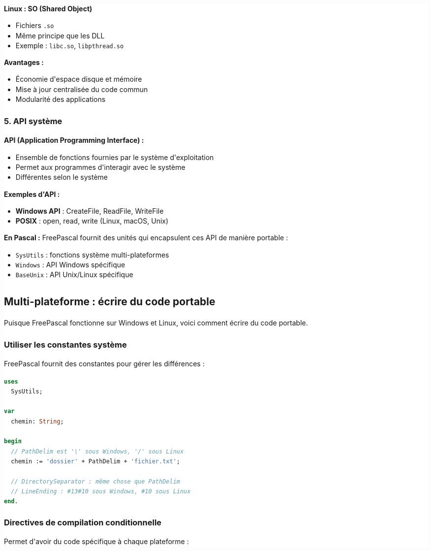 **Linux : SO (Shared Object)**
- Fichiers `.so`
- Même principe que les DLL
- Exemple : `libc.so`, `libpthread.so`

**Avantages :**
- Économie d'espace disque et mémoire
- Mise à jour centralisée du code commun
- Modularité des applications

### 5. API système

**API (Application Programming Interface) :**
- Ensemble de fonctions fournies par le système d'exploitation
- Permet aux programmes d'interagir avec le système
- Différentes selon le système

**Exemples d'API :**
- **Windows API** : CreateFile, ReadFile, WriteFile
- **POSIX** : open, read, write (Linux, macOS, Unix)

**En Pascal :**
FreePascal fournit des unités qui encapsulent ces API de manière portable :
- `SysUtils` : fonctions système multi-plateformes
- `Windows` : API Windows spécifique
- `BaseUnix` : API Unix/Linux spécifique

## Multi-plateforme : écrire du code portable

Puisque FreePascal fonctionne sur Windows et Linux, voici comment écrire du code portable.

### Utiliser les constantes système

FreePascal fournit des constantes pour gérer les différences :

```pascal
uses
  SysUtils;

var
  chemin: String;

begin
  // PathDelim est '\' sous Windows, '/' sous Linux
  chemin := 'dossier' + PathDelim + 'fichier.txt';

  // DirectorySeparator : même chose que PathDelim
  // LineEnding : #13#10 sous Windows, #10 sous Linux
end.
```

### Directives de compilation conditionnelle

Permet d'avoir du code spécifique à chaque plateforme :

